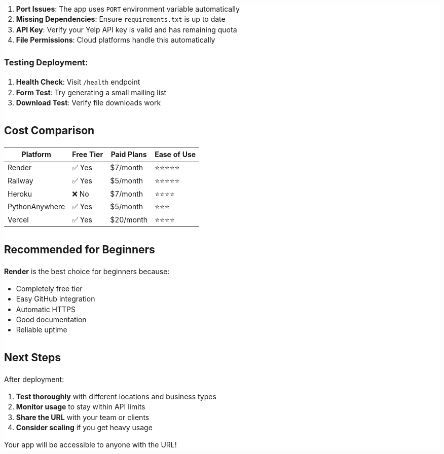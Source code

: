 1. **Port Issues**: The app uses `PORT` environment variable automatically
2. **Missing Dependencies**: Ensure `requirements.txt` is up to date
3. **API Key**: Verify your Yelp API key is valid and has remaining quota
4. **File Permissions**: Cloud platforms handle this automatically

### Testing Deployment:

1. **Health Check**: Visit `/health` endpoint
2. **Form Test**: Try generating a small mailing list
3. **Download Test**: Verify file downloads work

## Cost Comparison

| Platform | Free Tier | Paid Plans | Ease of Use |
|----------|-----------|------------|-------------|
| Render | ✅ Yes | $7/month | ⭐⭐⭐⭐⭐ |
| Railway | ✅ Yes | $5/month | ⭐⭐⭐⭐⭐ |
| Heroku | ❌ No | $7/month | ⭐⭐⭐⭐ |
| PythonAnywhere | ✅ Yes | $5/month | ⭐⭐⭐ |
| Vercel | ✅ Yes | $20/month | ⭐⭐⭐⭐ |

## Recommended for Beginners

**Render** is the best choice for beginners because:
- Completely free tier
- Easy GitHub integration
- Automatic HTTPS
- Good documentation
- Reliable uptime

## Next Steps

After deployment:

1. **Test thoroughly** with different locations and business types
2. **Monitor usage** to stay within API limits
3. **Share the URL** with your team or clients
4. **Consider scaling** if you get heavy usage

Your app will be accessible to anyone with the URL! 